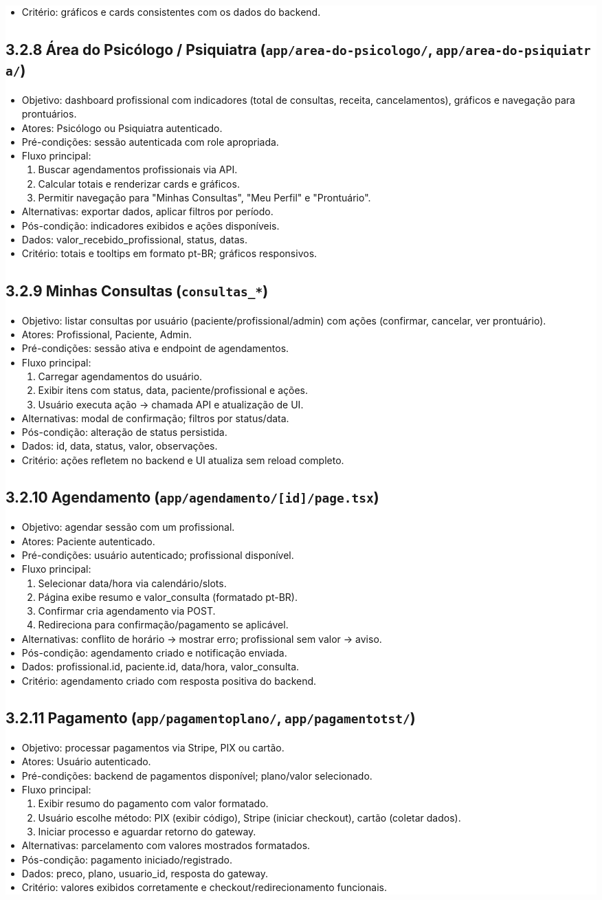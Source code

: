 - Critério: gráficos e cards consistentes com os dados do backend.

## 3.2.8 Área do Psicólogo / Psiquiatra (`app/area-do-psicologo/`, `app/area-do-psiquiatra/`)
- Objetivo: dashboard profissional com indicadores (total de consultas, receita, cancelamentos), gráficos e navegação para prontuários.
- Atores: Psicólogo ou Psiquiatra autenticado.
- Pré-condições: sessão autenticada com role apropriada.
- Fluxo principal:
  1. Buscar agendamentos profissionais via API.
  2. Calcular totais e renderizar cards e gráficos.
  3. Permitir navegação para "Minhas Consultas", "Meu Perfil" e "Prontuário".
- Alternativas: exportar dados, aplicar filtros por período.
- Pós-condição: indicadores exibidos e ações disponíveis.
- Dados: valor_recebido_profissional, status, datas.
- Critério: totais e tooltips em formato pt-BR; gráficos responsivos.

## 3.2.9 Minhas Consultas (`consultas_*`)
- Objetivo: listar consultas por usuário (paciente/profissional/admin) com ações (confirmar, cancelar, ver prontuário).
- Atores: Profissional, Paciente, Admin.
- Pré-condições: sessão ativa e endpoint de agendamentos.
- Fluxo principal:
  1. Carregar agendamentos do usuário.
  2. Exibir itens com status, data, paciente/profissional e ações.
  3. Usuário executa ação → chamada API e atualização de UI.
- Alternativas: modal de confirmação; filtros por status/data.
- Pós-condição: alteração de status persistida.
- Dados: id, data, status, valor, observações.
- Critério: ações refletem no backend e UI atualiza sem reload completo.

## 3.2.10 Agendamento (`app/agendamento/[id]/page.tsx`)
- Objetivo: agendar sessão com um profissional.
- Atores: Paciente autenticado.
- Pré-condições: usuário autenticado; profissional disponível.
- Fluxo principal:
  1. Selecionar data/hora via calendário/slots.
  2. Página exibe resumo e valor_consulta (formatado pt-BR).
  3. Confirmar cria agendamento via POST.
  4. Redireciona para confirmação/pagamento se aplicável.
- Alternativas: conflito de horário → mostrar erro; profissional sem valor → aviso.
- Pós-condição: agendamento criado e notificação enviada.
- Dados: profissional.id, paciente.id, data/hora, valor_consulta.
- Critério: agendamento criado com resposta positiva do backend.

## 3.2.11 Pagamento (`app/pagamentoplano/`, `app/pagamentotst/`)
- Objetivo: processar pagamentos via Stripe, PIX ou cartão.
- Atores: Usuário autenticado.
- Pré-condições: backend de pagamentos disponível; plano/valor selecionado.
- Fluxo principal:
  1. Exibir resumo do pagamento com valor formatado.
  2. Usuário escolhe método: PIX (exibir código), Stripe (iniciar checkout), cartão (coletar dados).
  3. Iniciar processo e aguardar retorno do gateway.
- Alternativas: parcelamento com valores mostrados formatados.
- Pós-condição: pagamento iniciado/registrado.
- Dados: preco, plano, usuario_id, resposta do gateway.
- Critério: valores exibidos corretamente e checkout/redirecionamento funcionais.
